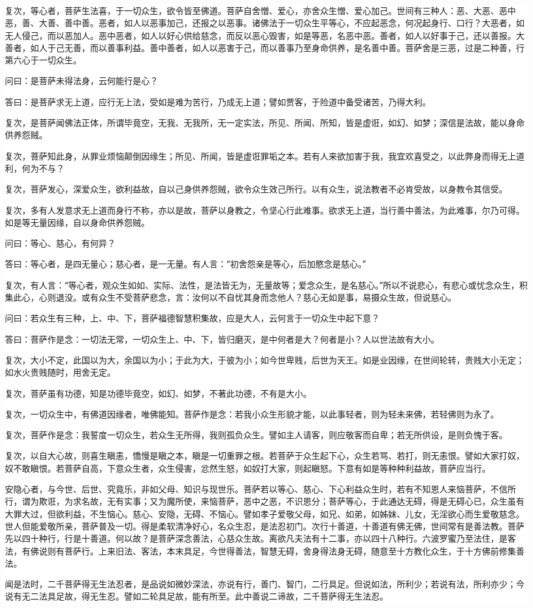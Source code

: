 复次，等心者，菩萨生法喜，于一切众生，欲令皆至佛道。菩萨自舍憎、爱心，亦舍众生憎、爱心加己。世间有三种人：恶、大恶、恶中恶，善、大善、善中善。恶者，如人以恶事加己，还报之以恶事。诸佛法于一切众生平等心，不应起恶念，何况起身行、口行？大恶者，如无人侵己，而以恶加人。恶中恶者，如人以好心供给慈念，而反以恶心毁害，如是等恶，名恶中恶。善者，如人以好事于己，还以善报。大善者，如人于己无善，而以善事利益。善中善者，如人以恶害于己，而以善事乃至身命供养，是名善中善。菩萨舍是三恶，过是二种善，行第六心于一切众生。

问曰：是菩萨未得法身，云何能行是心？

答曰：是菩萨求无上道，应行无上法，受如是难为苦行，乃成无上道；譬如贾客，于险道中备受诸苦，乃得大利。

复次，是菩萨闻佛法正体，所谓毕竟空，无我、无我所，无一定实法，所见、所闻、所知，皆是虚诳，如幻、如梦；深信是法故，能以身命供养怨贼。

复次，菩萨知此身，从罪业烦恼颠倒因缘生；所见、所闻，皆是虚诳罪垢之本。若有人来欲加害于我，我宜欢喜受之，以此弊身而得无上道利，何为不与？

复次，菩萨发心，深爱众生，欲利益故，自以己身供养怨贼，欲令众生效己所行。以有众生，说法教者不必肯受故，以身教令其信受。

复次，多有人发意求无上道而身行不称，亦以是故，菩萨以身教之，令坚心行此难事。欲求无上道，当行善中善法，为此难事，尔乃可得。如是等无量因缘，自以身命供养怨贼。

问曰：等心、慈心，有何异？

答曰：等心者，是四无量心；慈心者，是一无量。有人言：“初舍怨亲是等心，后加愍念是慈心。”

复次，有人言：“等心者，观众生如如、实际、法性，是法皆无为，无量故等；爱念众生，是名慈心。”所以不说悲心，有悲心或忧念众生，积集此心，心则退没。或有众生不受菩萨悲念，言：汝何以不自忧其身而念他人？慈心无如是事，易摄众生故，但说慈心。

问曰：若众生有三种，上、中、下，菩萨福德智慧积集故，应是大人，云何言于一切众生中起下意？

答曰：菩萨作是念：一切法无常，一切众生上、中、下，皆归磨灭，是中何者是大？何者是小？人以世法故有大小。

复次，大小不定，此国以为大，余国以为小；于此为大，于彼为小；如今世卑贱，后世为天王。如是业因缘，在世间轮转，贵贱大小无定；如水火贵贱随时，用舍无定。

复次，菩萨虽有功德，知是功德毕竟空，如幻、如梦，不著此功德，不有是大小。

复次，一切众生中，有佛道因缘者，唯佛能知。菩萨作是念：若我小众生形貌才能，以此事轻者，则为轻未来佛，若轻佛则为永了。

复次，菩萨作是念：我誓度一切众生，若众生无所得，我则孤负众生。譬如主人请客，则应敬客而自卑；若无所供设，是则负愧于客。

复次，以自大心故，则喜生瞋恚，憍慢是瞋之本，瞋是一切重罪之根。若菩萨于众生起下心，众生若骂、若打，则无恚恨。譬如大家打奴，奴不敢瞋恨。若菩萨自高，下意众生者，众生侵害，忿然生怒，如奴打大家，则起瞋怒。下意有如是等种种利益故，菩萨应当行。

安隐心者，与今世、后世、究竟乐，非如父母、知识与现世乐。菩萨若以等心、慈心、下心利益众生时，若有不知恩人来恼菩萨，不信所行，谓为欺诳，为求名故，无有实事；又为魔所使，来恼菩萨，恶中之恶，不识恩分；菩萨等心，于此通达无碍，得是无碍心已，众生虽有大罪大过，但欲利益，不生恼心。慈心、安隐，无碍、不恼心。譬如孝子爱敬父母，如兄、如弟，如姊妹、儿女，无淫欲心而生爱敬慈念。世人但能爱敬所亲，菩萨普及一切。得是柔软清净好心，名众生忍，是法忍初门。次行十善道，十善道有佛无佛，世间常有是善法教。菩萨先以四十种行，行是十善道。何以故？是菩萨深念善法，心慈众生故。离欲凡夫法有十二事，亦以四十八种行。六波罗蜜乃至法住，是客法，有佛说则有菩萨行。上来旧法、客法，本末具足，今世得善法，智慧无碍，舍身得法身无碍，随意至十方教化众生，于十方佛前修集善法。

闻是法时，二千菩萨得无生法忍者，是品说如微妙深法，亦说有行，善门、智门，二行具足。但说如法，所利少；若说有法，所利亦少；今说有无二法具足故，得无生忍。譬如二轮具足故，能有所至。此中善说二谛故，二千菩萨得无生法忍。